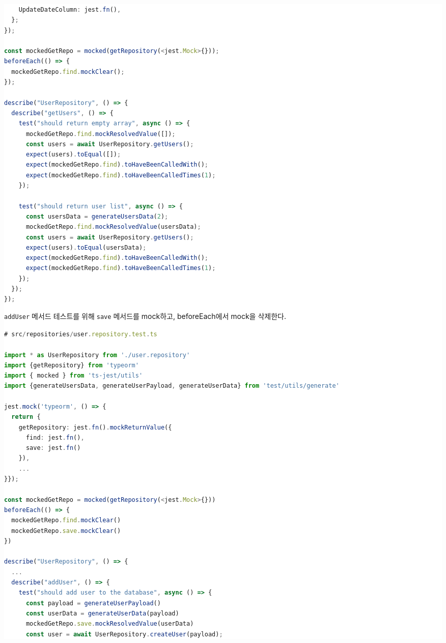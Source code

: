 ```typescript
    UpdateDateColumn: jest.fn(),
  };
});

const mockedGetRepo = mocked(getRepository(<jest.Mock>{}));
beforeEach(() => {
  mockedGetRepo.find.mockClear();
});

describe("UserRepository", () => {
  describe("getUsers", () => {
    test("should return empty array", async () => {
      mockedGetRepo.find.mockResolvedValue([]);
      const users = await UserRepository.getUsers();
      expect(users).toEqual([]);
      expect(mockedGetRepo.find).toHaveBeenCalledWith();
      expect(mockedGetRepo.find).toHaveBeenCalledTimes(1);
    });

    test("should return user list", async () => {
      const usersData = generateUsersData(2);
      mockedGetRepo.find.mockResolvedValue(usersData);
      const users = await UserRepository.getUsers();
      expect(users).toEqual(usersData);
      expect(mockedGetRepo.find).toHaveBeenCalledWith();
      expect(mockedGetRepo.find).toHaveBeenCalledTimes(1);
    });
  });
});
```

`addUser` 메서드 테스트를 위해 `save` 메서드를 mock하고, beforeEach에서 mock을 삭제한다.

```typescript
# src/repositories/user.repository.test.ts

import * as UserRepository from './user.repository'
import {getRepository} from 'typeorm'
import { mocked } from 'ts-jest/utils'
import {generateUsersData, generateUserPayload, generateUserData} from 'test/utils/generate'

jest.mock('typeorm', () => {
  return {
    getRepository: jest.fn().mockReturnValue({
      find: jest.fn(),
      save: jest.fn()
    }),
    ...
}});

const mockedGetRepo = mocked(getRepository(<jest.Mock>{}))
beforeEach(() => {
  mockedGetRepo.find.mockClear()
  mockedGetRepo.save.mockClear()
})

describe("UserRepository", () => {
  ...
  describe("addUser", () => {
    test("should add user to the database", async () => {
      const payload = generateUserPayload()
      const userData = generateUserData(payload)
      mockedGetRepo.save.mockResolvedValue(userData)
      const user = await UserRepository.createUser(payload);
```